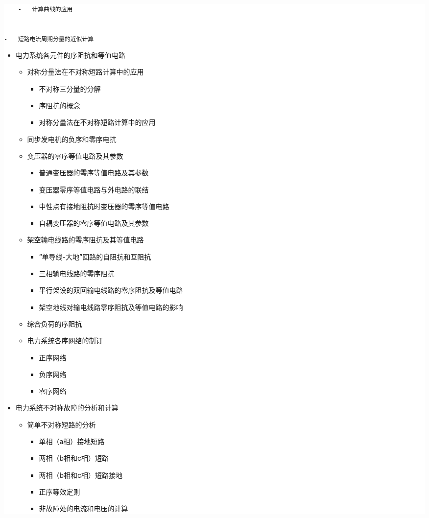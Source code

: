         -   计算曲线的应用
            
        
    -   短路电流周期分量的近似计算
        
    
-   电力系统各元件的序阻抗和等值电路
    
    -   对称分量法在不对称短路计算中的应用
        
        -   不对称三分量的分解
            
        -   序阻抗的概念
            
        -   对称分量法在不对称短路计算中的应用
            
        
    -   同步发电机的负序和零序电抗
        
    -   变压器的零序等值电路及其参数
        
        -   普通变压器的零序等值电路及其参数
            
        -   变压器零序等值电路与外电路的联结
            
        -   中性点有接地阻抗时变压器的零序等值电路
            
        -   自耦变压器的零序等值电路及其参数
            
        
    -   架空输电线路的零序阻抗及其等值电路
        
        -   “单导线-大地”回路的自阻抗和互阻抗
            
        -   三相输电线路的零序阻抗
            
        -   平行架设的双回输电线路的零序阻抗及等值电路
            
        -   架空地线对输电线路零序阻抗及等值电路的影响
            
        
    -   综合负荷的序阻抗
        
    -   电力系统各序网络的制订
        
        -   正序网络
            
        -   负序网络
            
        -   零序网络
            
        
    
-   电力系统不对称故障的分析和计算
    
    -   简单不对称短路的分析
        
        -   单相（a相）接地短路
            
        -   两相（b相和c相）短路
            
        -   两相（b相和c相）短路接地
            
        -   正序等效定则
            
        -   非故障处的电流和电压的计算
            
        